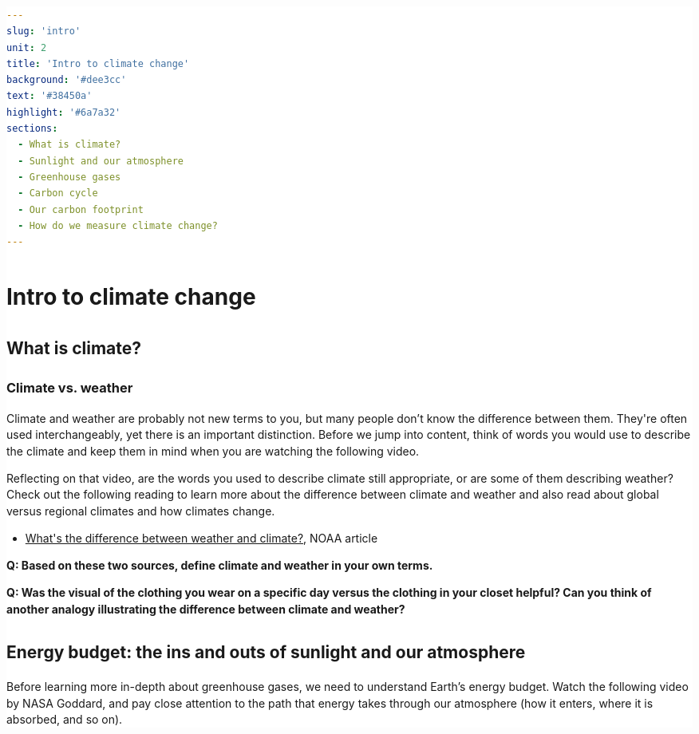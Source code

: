 ```yaml
---
slug: 'intro'
unit: 2
title: 'Intro to climate change'
background: '#dee3cc'
text: '#38450a'
highlight: '#6a7a32'
sections:
  - What is climate?
  - Sunlight and our atmosphere
  - Greenhouse gases
  - Carbon cycle
  - Our carbon footprint
  - How do we measure climate change?
---
```


# Intro to climate change

## What is climate?

### Climate vs. weather

Climate and weather are probably not new terms to you, but many people don’t know the difference between them. They're often used interchangeably, yet there is an important distinction. Before we jump into content, think of words you would use to describe the climate and keep them in mind when you are watching the following video.

<iframe width="560" height="315" src="https://www.youtube-nocookie.com/embed/YbAWny7FV3w" frameborder="0" allow="accelerometer; autoplay; clipboard-write; encrypted-media; gyroscope; picture-in-picture" allowfullscreen></iframe>

Reflecting on that video, are the words you used to describe climate still appropriate, or are some of them describing weather? Check out the following reading to learn more about the difference between climate and weather and also read about global versus regional climates and how climates change.

- [What's the difference between weather and climate?](https://www.ncei.noaa.gov/news/weather-vs-climate), NOAA article

**Q: Based on these two sources, define climate and weather in your own terms.**

**Q: Was the visual of the clothing you wear on a specific day versus the clothing in your closet helpful? Can you think of another analogy illustrating the difference between climate and weather?**

## Energy budget: the ins and outs of sunlight and our atmosphere

Before learning more in-depth about greenhouse gases, we need to understand Earth’s energy budget. Watch the following video by NASA Goddard, and pay close attention to the path that energy takes through our atmosphere (how it enters, where it is absorbed, and so on).
